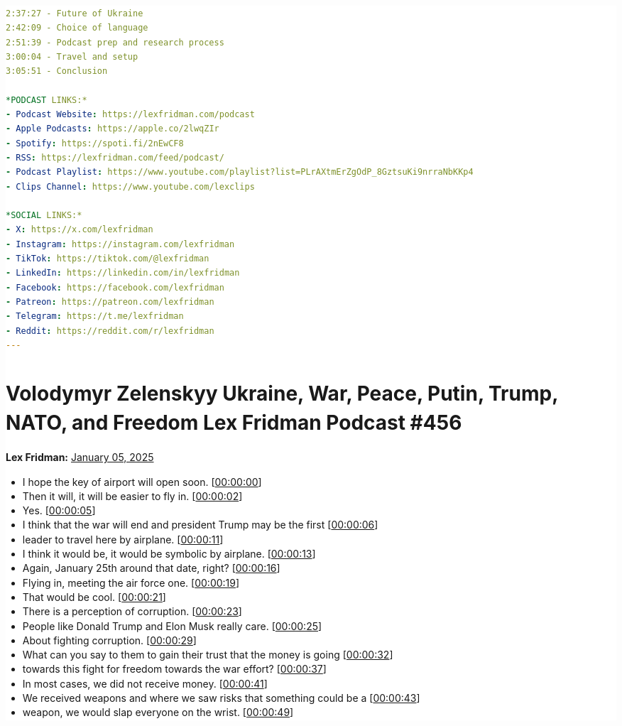 ```yaml
2:37:27 - Future of Ukraine
2:42:09 - Choice of language
2:51:39 - Podcast prep and research process
3:00:04 - Travel and setup
3:05:51 - Conclusion

*PODCAST LINKS:*
- Podcast Website: https://lexfridman.com/podcast
- Apple Podcasts: https://apple.co/2lwqZIr
- Spotify: https://spoti.fi/2nEwCF8
- RSS: https://lexfridman.com/feed/podcast/
- Podcast Playlist: https://www.youtube.com/playlist?list=PLrAXtmErZgOdP_8GztsuKi9nrraNbKKp4
- Clips Channel: https://www.youtube.com/lexclips

*SOCIAL LINKS:*
- X: https://x.com/lexfridman
- Instagram: https://instagram.com/lexfridman
- TikTok: https://tiktok.com/@lexfridman
- LinkedIn: https://linkedin.com/in/lexfridman
- Facebook: https://facebook.com/lexfridman
- Patreon: https://patreon.com/lexfridman
- Telegram: https://t.me/lexfridman
- Reddit: https://reddit.com/r/lexfridman
---
```


# Volodymyr Zelenskyy Ukraine, War, Peace, Putin, Trump, NATO, and Freedom  Lex Fridman Podcast #456
**Lex Fridman:** [January 05, 2025](https://www.youtube.com/watch?v=u321m25rKXc)
*  I hope the key of airport will open soon. [[00:00:00](https://www.youtube.com/watch?v=u321m25rKXc&t=0.0s)]
*  Then it will, it will be easier to fly in. [[00:00:02](https://www.youtube.com/watch?v=u321m25rKXc&t=2.84s)]
*  Yes. [[00:00:05](https://www.youtube.com/watch?v=u321m25rKXc&t=5.48s)]
*  I think that the war will end and president Trump may be the first [[00:00:06](https://www.youtube.com/watch?v=u321m25rKXc&t=6.28s)]
*  leader to travel here by airplane. [[00:00:11](https://www.youtube.com/watch?v=u321m25rKXc&t=11.16s)]
*  I think it would be, it would be symbolic by airplane. [[00:00:13](https://www.youtube.com/watch?v=u321m25rKXc&t=13.36s)]
*  Again, January 25th around that date, right? [[00:00:16](https://www.youtube.com/watch?v=u321m25rKXc&t=16.64s)]
*  Flying in, meeting the air force one. [[00:00:19](https://www.youtube.com/watch?v=u321m25rKXc&t=19.32s)]
*  That would be cool. [[00:00:21](https://www.youtube.com/watch?v=u321m25rKXc&t=21.8s)]
*  There is a perception of corruption. [[00:00:23](https://www.youtube.com/watch?v=u321m25rKXc&t=23.28s)]
*  People like Donald Trump and Elon Musk really care. [[00:00:25](https://www.youtube.com/watch?v=u321m25rKXc&t=25.68s)]
*  About fighting corruption. [[00:00:29](https://www.youtube.com/watch?v=u321m25rKXc&t=29.52s)]
*  What can you say to them to gain their trust that the money is going [[00:00:32](https://www.youtube.com/watch?v=u321m25rKXc&t=32.24s)]
*  towards this fight for freedom towards the war effort? [[00:00:37](https://www.youtube.com/watch?v=u321m25rKXc&t=37.239999999999995s)]
*  In most cases, we did not receive money. [[00:00:41](https://www.youtube.com/watch?v=u321m25rKXc&t=41.239999999999995s)]
*  We received weapons and where we saw risks that something could be a [[00:00:43](https://www.youtube.com/watch?v=u321m25rKXc&t=43.519999999999996s)]
*  weapon, we would slap everyone on the wrist. [[00:00:49](https://www.youtube.com/watch?v=u321m25rKXc&t=49.239999999999995s)]